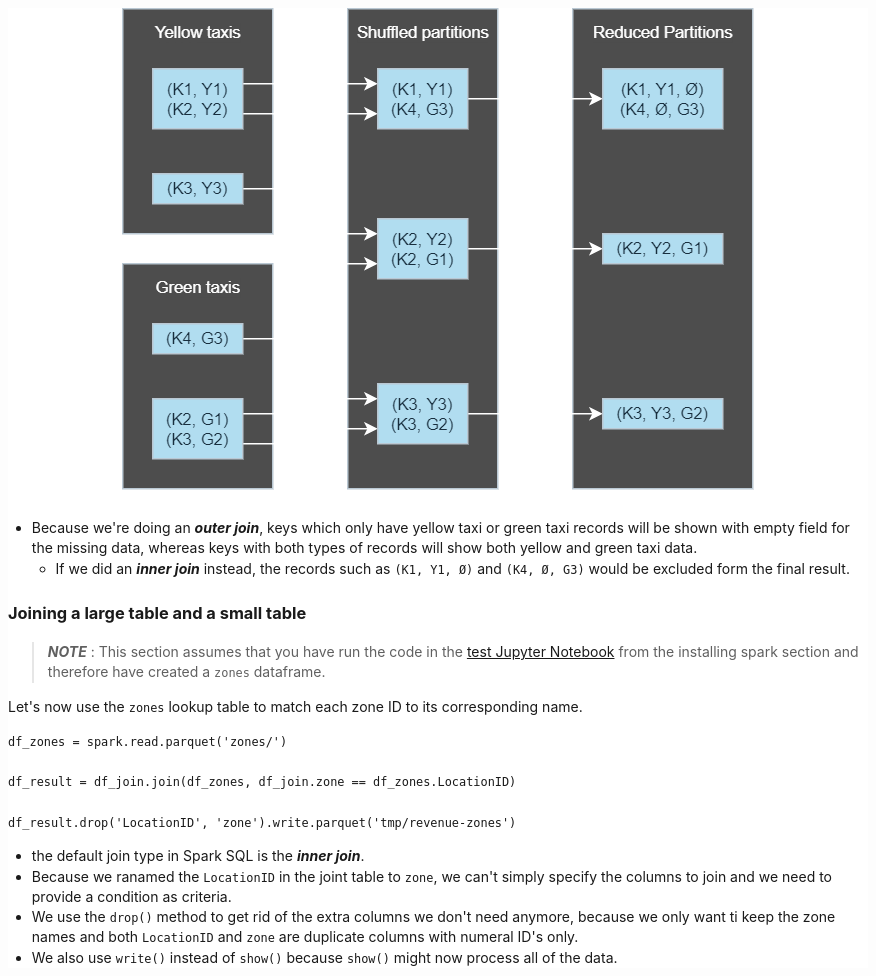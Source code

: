 <img style="margin: 2em; display: block; margin-left: auto; margin-right: auto;" src="images/spark16.png"  width="" height="">


- Because we're doing an ***outer join***, keys which only have yellow taxi or green taxi records will be shown with empty field for the missing data, whereas keys with both types of records will show both yellow and green taxi data.
    - If we did an ***inner join*** instead, the records such as `(K1, Y1, Ø)` and `(K4, Ø, G3)` would be excluded form the final result.


### **Joining a large table and a small table**

> ***NOTE*** : This section assumes that you have run the code in the [test Jupyter Notebook](https://github.com/acothaha/learning/blob/main/data_engineering/de_zoomcamp_2023/week_5_batch_processing/notebooks/03_test.ipynb) from the installing spark section and therefore have created a `zones` dataframe.

Let's now use the `zones` lookup table to match each zone ID to its corresponding name.

```
df_zones = spark.read.parquet('zones/')

df_result = df_join.join(df_zones, df_join.zone == df_zones.LocationID)

df_result.drop('LocationID', 'zone').write.parquet('tmp/revenue-zones')
```

- the default join type in Spark SQL is the ***inner join***.
- Because we ranamed the `LocationID` in the joint table to `zone`, we can't simply specify the columns to join and we need to provide a condition as criteria.
- We use the `drop()` method to get rid of the extra columns we don't need anymore, because we only want ti keep the zone names and both `LocationID` and `zone` are duplicate columns with numeral ID's only.
- We also use `write()` instead of `show()` because `show()` might now process all of the data.
